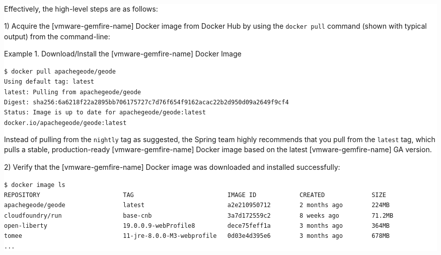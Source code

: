 



Effectively, the high-level steps are as follows:





1\) Acquire the [vmware-gemfire-name] Docker image from Docker Hub by
using the `docker pull` command (shown with typical output) from the
command-line:







Example 1. Download/Install the [vmware-gemfire-name] Docker Image









``` highlight
$ docker pull apachegeode/geode
Using default tag: latest
latest: Pulling from apachegeode/geode
Digest: sha256:6a6218f22a2895bb706175727c7d76f654f9162acac22b2d950d09a2649f9cf4
Status: Image is up to date for apachegeode/geode:latest
docker.io/apachegeode/geode:latest
```











Instead of pulling from the `nightly` tag as suggested, the Spring team
highly recommends that you pull from the `latest` tag, which pulls a
stable, production-ready [vmware-gemfire-name] Docker image based on
the latest [vmware-gemfire-name] GA version.





2\) Verify that the [vmware-gemfire-name] Docker image was downloaded
and installed successfully:











``` highlight
$ docker image ls
REPOSITORY                       TAG                          IMAGE ID            CREATED             SIZE
apachegeode/geode                latest                       a2e210950712        2 months ago        224MB
cloudfoundry/run                 base-cnb                     3a7d172559c2        8 weeks ago         71.2MB
open-liberty                     19.0.0.9-webProfile8         dece75feff1a        3 months ago        364MB
tomee                            11-jre-8.0.0-M3-webprofile   0d03e4d395e6        3 months ago        678MB
...
```

